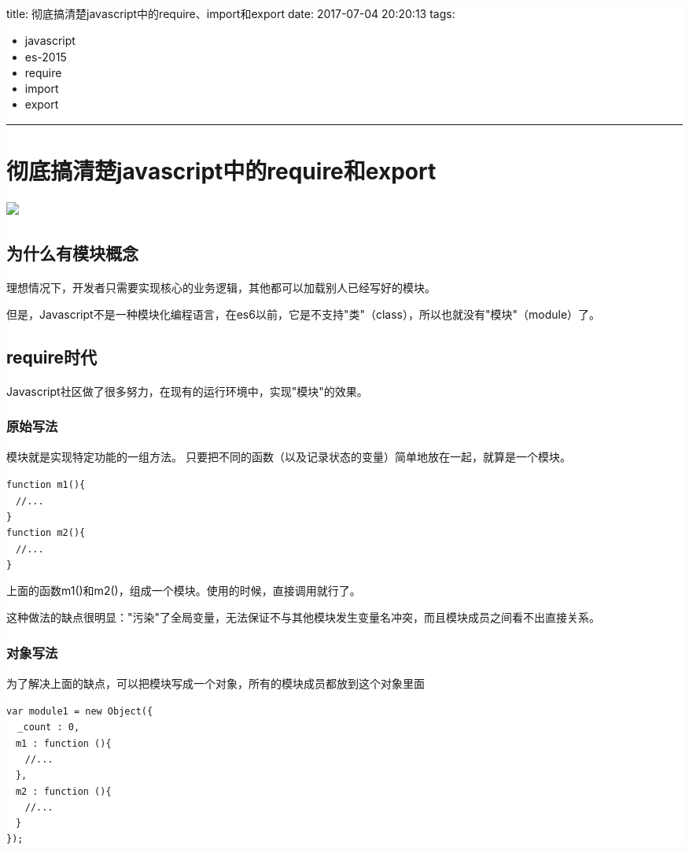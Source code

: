 title: 彻底搞清楚javascript中的require、import和export
date: 2017-07-04 20:20:13
tags:
  - javascript
  - es-2015
  - require
  - import
  - export
---

# 彻底搞清楚javascript中的require和export

![](https://ww2.sinaimg.cn/large/006tKfTcgy1fh7u9d2ixbj308c08bdfs.jpg)

## 为什么有模块概念

理想情况下，开发者只需要实现核心的业务逻辑，其他都可以加载别人已经写好的模块。

但是，Javascript不是一种模块化编程语言，在es6以前，它是不支持"类"（class），所以也就没有"模块"（module）了。

## require时代

Javascript社区做了很多努力，在现有的运行环境中，实现"模块"的效果。

### 原始写法

模块就是实现特定功能的一组方法。
只要把不同的函数（以及记录状态的变量）简单地放在一起，就算是一个模块。

```
function m1(){
　//...
}
function m2(){
　//...　　
}
```

上面的函数m1()和m2()，组成一个模块。使用的时候，直接调用就行了。

这种做法的缺点很明显："污染"了全局变量，无法保证不与其他模块发生变量名冲突，而且模块成员之间看不出直接关系。

### 对象写法

为了解决上面的缺点，可以把模块写成一个对象，所有的模块成员都放到这个对象里面

```
var module1 = new Object({
  _count : 0,
　m1 : function (){
　　//...
　},
　m2 : function (){
　　//...
　}
});
```
